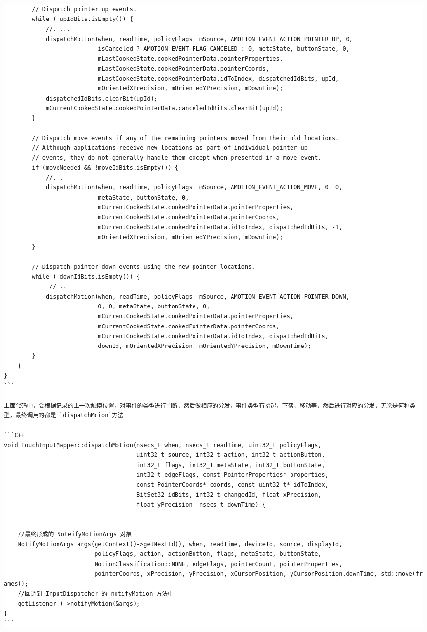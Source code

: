             // Dispatch pointer up events.
            while (!upIdBits.isEmpty()) {
                //.....
                dispatchMotion(when, readTime, policyFlags, mSource, AMOTION_EVENT_ACTION_POINTER_UP, 0,
                               isCanceled ? AMOTION_EVENT_FLAG_CANCELED : 0, metaState, buttonState, 0,
                               mLastCookedState.cookedPointerData.pointerProperties,
                               mLastCookedState.cookedPointerData.pointerCoords,
                               mLastCookedState.cookedPointerData.idToIndex, dispatchedIdBits, upId,
                               mOrientedXPrecision, mOrientedYPrecision, mDownTime);
                dispatchedIdBits.clearBit(upId);
                mCurrentCookedState.cookedPointerData.canceledIdBits.clearBit(upId);
            }
    
            // Dispatch move events if any of the remaining pointers moved from their old locations.
            // Although applications receive new locations as part of individual pointer up
            // events, they do not generally handle them except when presented in a move event.
            if (moveNeeded && !moveIdBits.isEmpty()) {
                //...
                dispatchMotion(when, readTime, policyFlags, mSource, AMOTION_EVENT_ACTION_MOVE, 0, 0,
                               metaState, buttonState, 0,
                               mCurrentCookedState.cookedPointerData.pointerProperties,
                               mCurrentCookedState.cookedPointerData.pointerCoords,
                               mCurrentCookedState.cookedPointerData.idToIndex, dispatchedIdBits, -1,
                               mOrientedXPrecision, mOrientedYPrecision, mDownTime);
            }
    
            // Dispatch pointer down events using the new pointer locations.
            while (!downIdBits.isEmpty()) {
                 //...
                dispatchMotion(when, readTime, policyFlags, mSource, AMOTION_EVENT_ACTION_POINTER_DOWN,
                               0, 0, metaState, buttonState, 0,
                               mCurrentCookedState.cookedPointerData.pointerProperties,
                               mCurrentCookedState.cookedPointerData.pointerCoords,
                               mCurrentCookedState.cookedPointerData.idToIndex, dispatchedIdBits,
                               downId, mOrientedXPrecision, mOrientedYPrecision, mDownTime);
            }
        }
    }
    ```

    上面代码中，会根据记录的上一次触摸位置，对事件的类型进行判断，然后做相应的分发，事件类型有抬起，下落，移动等，然后进行对应的分发，无论是何种类型，最终调用的都是 `dispatchMoion`方法

    ```C++
    void TouchInputMapper::dispatchMotion(nsecs_t when, nsecs_t readTime, uint32_t policyFlags,
                                          uint32_t source, int32_t action, int32_t actionButton,
                                          int32_t flags, int32_t metaState, int32_t buttonState,
                                          int32_t edgeFlags, const PointerProperties* properties,
                                          const PointerCoords* coords, const uint32_t* idToIndex,
                                          BitSet32 idBits, int32_t changedId, float xPrecision,
                                          float yPrecision, nsecs_t downTime) {
    
    
        //最终形成的 NoteifyMotionArgs 对象
        NotifyMotionArgs args(getContext()->getNextId(), when, readTime, deviceId, source, displayId,
                              policyFlags, action, actionButton, flags, metaState, buttonState,
                              MotionClassification::NONE, edgeFlags, pointerCount, pointerProperties,
                              pointerCoords, xPrecision, yPrecision, xCursorPosition, yCursorPosition,downTime, std::move(frames));
        //回调到 InputDispatcher 的 notifyMotion 方法中
        getListener()->notifyMotion(&args);
    }
    ```
